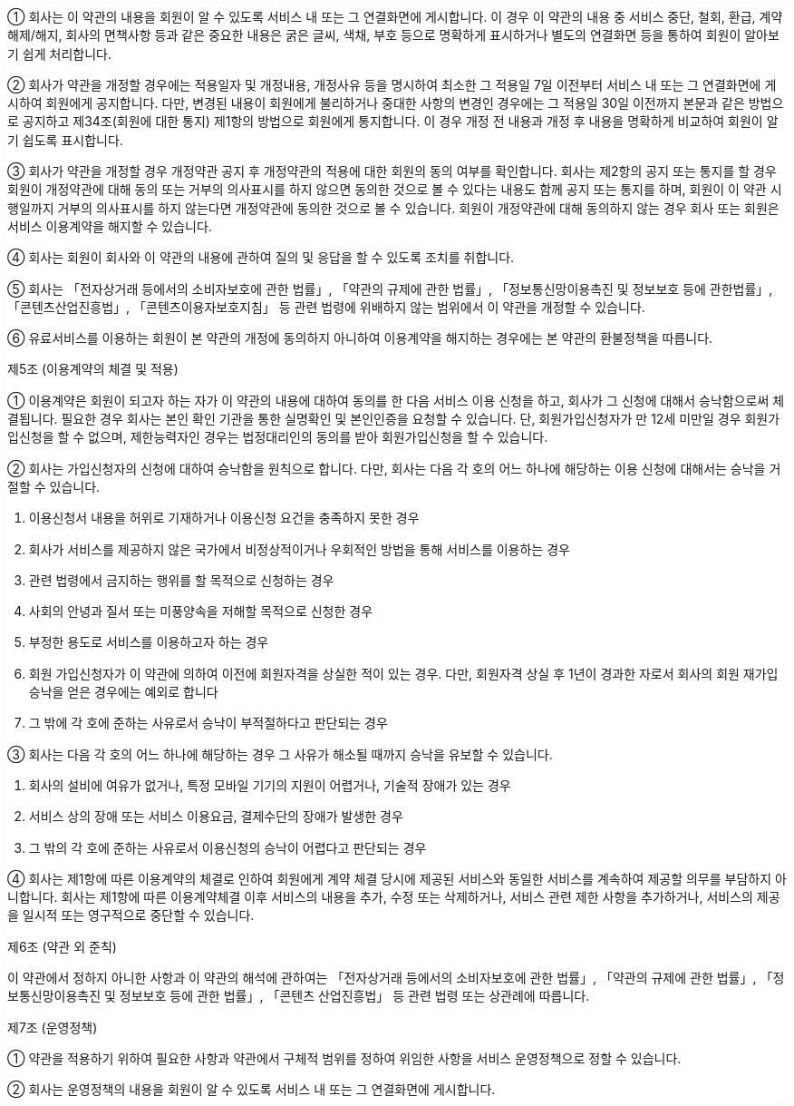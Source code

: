 ① 회사는 이 약관의 내용을 회원이 알 수 있도록 서비스 내 또는 그 연결화면에 게시합니다. 이 경우 이 약관의 내용 중 서비스 중단, 철회, 환급, 계약 해제/해지, 회사의 면책사항 등과 같은 중요한 내용은 굵은 글씨, 색채, 부호 등으로 명확하게 표시하거나 별도의 연결화면 등을 통하여 회원이 알아보기 쉽게 처리합니다.

② 회사가 약관을 개정할 경우에는 적용일자 및 개정내용, 개정사유 등을 명시하여 최소한 그 적용일 7일 이전부터 서비스 내 또는 그 연결화면에 게시하여 회원에게 공지합니다. 다만, 변경된 내용이 회원에게 불리하거나 중대한 사항의 변경인 경우에는 그 적용일 30일 이전까지 본문과 같은 방법으로 공지하고 제34조(회원에 대한 통지) 제1항의 방법으로 회원에게 통지합니다. 이 경우 개정 전 내용과 개정 후 내용을 명확하게 비교하여 회원이 알기 쉽도록 표시합니다.

③ 회사가 약관을 개정할 경우 개정약관 공지 후 개정약관의 적용에 대한 회원의 동의 여부를 확인합니다. 회사는 제2항의 공지 또는 통지를 할 경우 회원이 개정약관에 대해 동의 또는 거부의 의사표시를 하지 않으면 동의한 것으로 볼 수 있다는 내용도 함께 공지 또는 통지를 하며, 회원이 이 약관 시행일까지 거부의 의사표시를 하지 않는다면 개정약관에 동의한 것으로 볼 수 있습니다. 회원이 개정약관에 대해 동의하지 않는 경우 회사 또는 회원은 서비스 이용계약을 해지할 수 있습니다.

④ 회사는 회원이 회사와 이 약관의 내용에 관하여 질의 및 응답을 할 수 있도록 조치를 취합니다.

⑤ 회사는 「전자상거래 등에서의 소비자보호에 관한 법률」, 「약관의 규제에 관한 법률」, 「정보통신망이용촉진 및 정보보호 등에 관한법률」, 「콘텐츠산업진흥법」, 「콘텐츠이용자보호지침」 등 관련 법령에 위배하지 않는 범위에서 이 약관을 개정할 수 있습니다.

⑥ 유료서비스를 이용하는 회원이 본 약관의 개정에 동의하지 아니하여 이용계약을 해지하는 경우에는 본 약관의 환불정책을 따릅니다.

제5조 (이용계약의 체결 및 적용)

① 이용계약은 회원이 되고자 하는 자가 이 약관의 내용에 대하여 동의를 한 다음 서비스 이용 신청을 하고, 회사가 그 신청에 대해서 승낙함으로써 체결됩니다. 필요한 경우 회사는 본인 확인 기관을 통한 실명확인 및 본인인증을 요청할 수 있습니다. 단, 회원가입신청자가 만 12세 미만일 경우 회원가입신청을 할 수 없으며, 제한능력자인 경우는 법정대리인의 동의를 받아 회원가입신청을 할 수 있습니다.

② 회사는 가입신청자의 신청에 대하여 승낙함을 원칙으로 합니다. 다만, 회사는 다음 각 호의 어느 하나에 해당하는 이용 신청에 대해서는 승낙을 거절할 수 있습니다.

1. 이용신청서 내용을 허위로 기재하거나 이용신청 요건을 충족하지 못한 경우

2. 회사가 서비스를 제공하지 않은 국가에서 비정상적이거나 우회적인 방법을 통해 서비스를 이용하는 경우

3. 관련 법령에서 금지하는 행위를 할 목적으로 신청하는 경우

4. 사회의 안녕과 질서 또는 미풍양속을 저해할 목적으로 신청한 경우

5. 부정한 용도로 서비스를 이용하고자 하는 경우

6. 회원 가입신청자가 이 약관에 의하여 이전에 회원자격을 상실한 적이 있는 경우. 다만, 회원자격 상실 후 1년이 경과한 자로서 회사의 회원 재가입 승낙을 얻은 경우에는 예외로 합니다

7. 그 밖에 각 호에 준하는 사유로서 승낙이 부적절하다고 판단되는 경우

③ 회사는 다음 각 호의 어느 하나에 해당하는 경우 그 사유가 해소될 때까지 승낙을 유보할 수 있습니다.

1. 회사의 설비에 여유가 없거나, 특정 모바일 기기의 지원이 어렵거나, 기술적 장애가 있는 경우

2. 서비스 상의 장애 또는 서비스 이용요금, 결제수단의 장애가 발생한 경우

3. 그 밖의 각 호에 준하는 사유로서 이용신청의 승낙이 어렵다고 판단되는 경우

④ 회사는 제1항에 따른 이용계약의 체결로 인하여 회원에게 계약 체결 당시에 제공된 서비스와 동일한 서비스를 계속하여 제공할 의무를 부담하지 아니합니다. 회사는 제1항에 따른 이용계약체결 이후 서비스의 내용을 추가, 수정 또는 삭제하거나, 서비스 관련 제한 사항을 추가하거나, 서비스의 제공을 일시적 또는 영구적으로 중단할 수 있습니다.

제6조 (약관 외 준칙)

이 약관에서 정하지 아니한 사항과 이 약관의 해석에 관하여는 「전자상거래 등에서의 소비자보호에 관한 법률」, 「약관의 규제에 관한 법률」, 「정보통신망이용촉진 및 정보보호 등에 관한 법률」, 「콘텐츠 산업진흥법」 등 관련 법령 또는 상관례에 따릅니다.

제7조 (운영정책)

① 약관을 적용하기 위하여 필요한 사항과 약관에서 구체적 범위를 정하여 위임한 사항을 서비스 운영정책으로 정할 수 있습니다.

② 회사는 운영정책의 내용을 회원이 알 수 있도록 서비스 내 또는 그 연결화면에 게시합니다.
